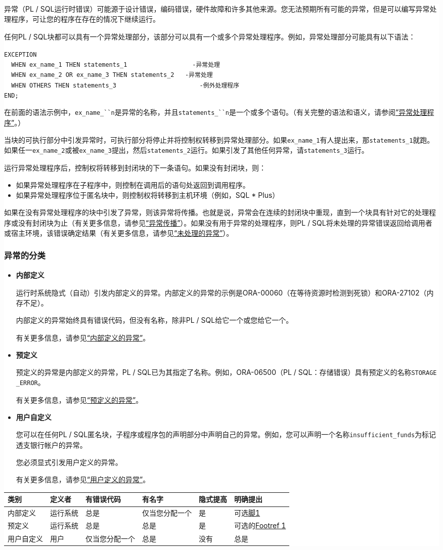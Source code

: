 异常（PL / SQL运行时错误）可能源于设计错误，编码错误，硬件故障和许多其他来源。您无法预期所有可能的异常，但是可以编写异常处理程序，可让您的程序在存在的情况下继续运行。

任何PL / SQL块都可以具有一个异常处理部分，该部分可以具有一个或多个异常处理程序。例如，异常处理部分可能具有以下语法：

```PLSQL
EXCEPTION
  WHEN ex_name_1 THEN statements_1                  -异常处理
  WHEN ex_name_2 OR ex_name_3 THEN statements_2   -异常处理
  WHEN OTHERS THEN statements_3                       -例外处理程序
END;
```

在前面的语法示例中，`ex_name_``n`是异常的名称，并且`statements_``n`是一个或多个语句。（有关完整的语法和语义，请参阅[“异常处理程序”](https://docs.oracle.com/cd/E11882_01/appdev.112/e25519/exception_handler.htm#i33826)。）

当块的可执行部分中引发异常时，可执行部分将停止并将控制权转移到异常处理部分。如果`ex_name_1`有人提出来，那`statements_1`就跑。如果任一`ex_name_2`或被`ex_name_3`提出，然后`statements_2`运行。如果引发了其他任何异常，请`statements_3`运行。

运行异常处理程序后，控制权将转移到封闭块的下一条语句。如果没有封闭块，则：

- 如果异常处理程序在子程序中，则控制在调用后的语句处返回到调用程序。
- 如果异常处理程序位于匿名块中，则控制权将转移到主机环境（例如，SQL * Plus）

如果在没有异常处理程序的块中引发了异常，则该异常将传播。也就是说，异常会在连续的封闭块中重现，直到一个块具有针对它的处理程序或没有封闭块为止（有关更多信息，请参见[“异常传播”](https://docs.oracle.com/cd/E11882_01/appdev.112/e25519/errors.htm#i3365)）。如果没有用于异常的处理程序，则PL / SQL将未处理的异常错误返回给调用者或宿主环境，该错误确定结果（有关更多信息，请参见[“未处理的异常”](https://docs.oracle.com/cd/E11882_01/appdev.112/e25519/errors.htm#i1889)）。

### 异常的分类

- **内部定义**

  运行时系统隐式（自动）引发内部定义的异常。内部定义的异常的示例是ORA-00060（在等待资源时检测到死锁）和ORA-27102（内存不足）。

  内部定义的异常始终具有错误代码，但没有名称，除非PL / SQL给它一个或您给它一个。

  有关更多信息，请参见[“内部定义的异常”](https://docs.oracle.com/cd/E11882_01/appdev.112/e25519/errors.htm#BABIIEFC)。

- **预定义**

  预定义的异常是内部定义的异常，PL / SQL已为其指定了名称。例如，ORA-06500（PL / SQL：存储错误）具有预定义的名称`STORAGE_ERROR`。

  有关更多信息，请参见[“预定义的异常”](https://docs.oracle.com/cd/E11882_01/appdev.112/e25519/errors.htm#i9355)。

- **用户自定义**

  您可以在任何PL / SQL匿名块，子程序或程序包的声明部分中声明自己的异常。例如，您可以声明一个名称`insufficient_funds`为标记透支银行帐户的异常。

  您必须显式引发用户定义的异常。

  有关更多信息，请参见[“用户定义的异常”](https://docs.oracle.com/cd/E11882_01/appdev.112/e25519/errors.htm#i3329)。

| 类别       | 定义者   | 有错误代码     | 有名字         | 隐式提高 | 明确提出                                                     |
| :--------- | :------- | :------------- | :------------- | :------- | :----------------------------------------------------------- |
| 内部定义   | 运行系统 | 总是           | 仅当您分配一个 | 是       | 可选[脚1 ](https://docs.oracle.com/cd/E11882_01/appdev.112/e25519/errors.htm#BABDABEJ) |
| 预定义     | 运行系统 | 总是           | 总是           | 是       | 可选的[Footref 1](https://docs.oracle.com/cd/E11882_01/appdev.112/e25519/errors.htm#sthref888) |
| 用户自定义 | 用户     | 仅当您分配一个 | 总是           | 没有     | 总是                                                         |
